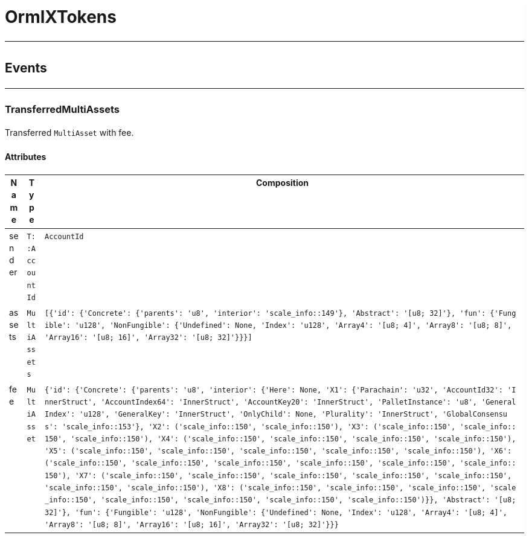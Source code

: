 
# OrmlXTokens

---------
## Events

---------
### TransferredMultiAssets
Transferred `MultiAsset` with fee.
#### Attributes
| Name | Type | Composition
| -------- | -------- | -------- |
| sender | `T::AccountId` | ```AccountId```
| assets | `MultiAssets` | ```[{'id': {'Concrete': {'parents': 'u8', 'interior': 'scale_info::149'}, 'Abstract': '[u8; 32]'}, 'fun': {'Fungible': 'u128', 'NonFungible': {'Undefined': None, 'Index': 'u128', 'Array4': '[u8; 4]', 'Array8': '[u8; 8]', 'Array16': '[u8; 16]', 'Array32': '[u8; 32]'}}}]```
| fee | `MultiAsset` | ```{'id': {'Concrete': {'parents': 'u8', 'interior': {'Here': None, 'X1': {'Parachain': 'u32', 'AccountId32': 'InnerStruct', 'AccountIndex64': 'InnerStruct', 'AccountKey20': 'InnerStruct', 'PalletInstance': 'u8', 'GeneralIndex': 'u128', 'GeneralKey': 'InnerStruct', 'OnlyChild': None, 'Plurality': 'InnerStruct', 'GlobalConsensus': 'scale_info::153'}, 'X2': ('scale_info::150', 'scale_info::150'), 'X3': ('scale_info::150', 'scale_info::150', 'scale_info::150'), 'X4': ('scale_info::150', 'scale_info::150', 'scale_info::150', 'scale_info::150'), 'X5': ('scale_info::150', 'scale_info::150', 'scale_info::150', 'scale_info::150', 'scale_info::150'), 'X6': ('scale_info::150', 'scale_info::150', 'scale_info::150', 'scale_info::150', 'scale_info::150', 'scale_info::150'), 'X7': ('scale_info::150', 'scale_info::150', 'scale_info::150', 'scale_info::150', 'scale_info::150', 'scale_info::150', 'scale_info::150'), 'X8': ('scale_info::150', 'scale_info::150', 'scale_info::150', 'scale_info::150', 'scale_info::150', 'scale_info::150', 'scale_info::150', 'scale_info::150')}}, 'Abstract': '[u8; 32]'}, 'fun': {'Fungible': 'u128', 'NonFungible': {'Undefined': None, 'Index': 'u128', 'Array4': '[u8; 4]', 'Array8': '[u8; 8]', 'Array16': '[u8; 16]', 'Array32': '[u8; 32]'}}}```